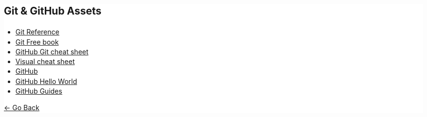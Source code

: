 ## Git & GitHub Assets
* [Git Reference](https://git-scm.com/docs)
* [Git Free book](https://git-scm.com/book/en/v2)
* [GitHub Git cheat sheet](https://github.github.com/training-kit/downloads/github-git-cheat-sheet.pdf)
* [Visual cheat sheet](http://ndpsoftware.com/git-cheatsheet.html#loc=;)
* [GitHub](https://github.com)
* [GitHub Hello World](https://guides.github.com/activities/hello-world)
* [GitHub Guides](https://www.youtube.com/githubguides)

[<- Go Back](README.md)
